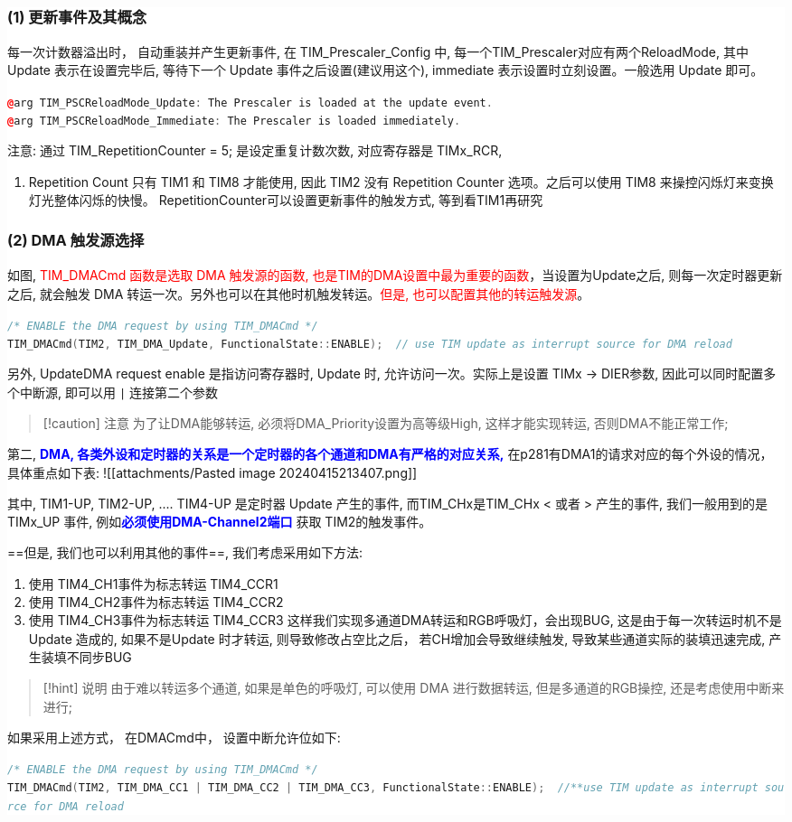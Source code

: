 ### (1) 更新事件及其概念
每一次计数器溢出时， 自动重装并产生更新事件, 
在 TIM_Prescaler_Config 中, 每一个TIM_Prescaler对应有两个ReloadMode, 其中 Update 表示在设置完毕后, 等待下一个 Update 事件之后设置(建议用这个), immediate 表示设置时立刻设置。一般选用 Update 即可。
```cpp
@arg TIM_PSCReloadMode_Update: The Prescaler is loaded at the update event.
@arg TIM_PSCReloadMode_Immediate: The Prescaler is loaded immediately.
```

注意: 通过 TIM_RepetitionCounter = 5; 是设定重复计数次数, 对应寄存器是 TIMx_RCR, 
1. Repetition Count 只有 TIM1 和 TIM8 才能使用, 因此 TIM2 没有 Repetition Counter 选项。之后可以使用 TIM8 来操控闪烁灯来变换灯光整体闪烁的快慢。
RepetitionCounter可以设置更新事件的触发方式, 等到看TIM1再研究

### (2) DMA 触发源选择
如图, <mark style="background: transparent; color: red">TIM_DMACmd 函数是选取 DMA 触发源的函数, 也是TIM的DMA设置中最为重要的函数</mark>，当设置为Update之后, 则每一次定时器更新之后, 就会触发 DMA 转运一次。另外也可以在其他时机触发转运。<mark style="background: transparent; color: red">但是, 也可以配置其他的转运触发源</mark>。

```cpp title:DMA触发源选择函数
/* ENABLE the DMA request by using TIM_DMACmd */
TIM_DMACmd(TIM2, TIM_DMA_Update, FunctionalState::ENABLE);  // use TIM update as interrupt source for DMA reload
```
另外, UpdateDMA request  enable 是指访问寄存器时, Update 时, 允许访问一次。实际上是设置 TIMx -> DIER参数, 因此可以同时配置多个中断源, 即可以用 `|` 连接第二个参数

> [!caution] 注意
> 为了让DMA能够转运, 必须将DMA_Priority设置为高等级High, 这样才能实现转运, 否则DMA不能正常工作;

第二, <b><mark style="background: transparent; color: blue">DMA, 各类外设和定时器的关系是一个定时器的各个通道和DMA有严格的对应关系,</mark></b> 在p281有DMA1的请求对应的每个外设的情况， 具体重点如下表: 
![[attachments/Pasted image 20240415213407.png]]

其中, TIM1-UP, TIM2-UP, .... TIM4-UP 是定时器 Update 产生的事件, 而TIM_CHx是TIM_CHx < 或者 > 产生的事件, 我们一般用到的是 TIMx_UP 事件, 例如<b><mark style="background: transparent; color: blue">必须使用DMA-Channel2端口</mark></b>
获取 TIM2的触发事件。

==但是, 我们也可以利用其他的事件==, 我们考虑采用如下方法: 
1. 使用 TIM4_CH1事件为标志转运 TIM4_CCR1 
2. 使用 TIM4_CH2事件为标志转运 TIM4_CCR2 
3. 使用 TIM4_CH3事件为标志转运 TIM4_CCR3 
这样我们实现多通道DMA转运和RGB呼吸灯，会出现BUG, 这是由于每一次转运时机不是 Update 造成的, 如果不是Update 时才转运, 则导致修改占空比之后， 若CH增加会导致继续触发, 导致某些通道实际的装填迅速完成, 产生装填不同步BUG  

> [!hint] 说明 
> 由于难以转运多个通道, 如果是单色的呼吸灯, 可以使用 DMA 进行数据转运, 但是多通道的RGB操控, 还是考虑使用中断来进行;

如果采用上述方式， 在DMACmd中， 设置中断允许位如下:
```cpp title:设置中断允许位
/* ENABLE the DMA request by using TIM_DMACmd */
TIM_DMACmd(TIM2, TIM_DMA_CC1 | TIM_DMA_CC2 | TIM_DMA_CC3, FunctionalState::ENABLE);  //**use TIM update as interrupt source for DMA reload
```
